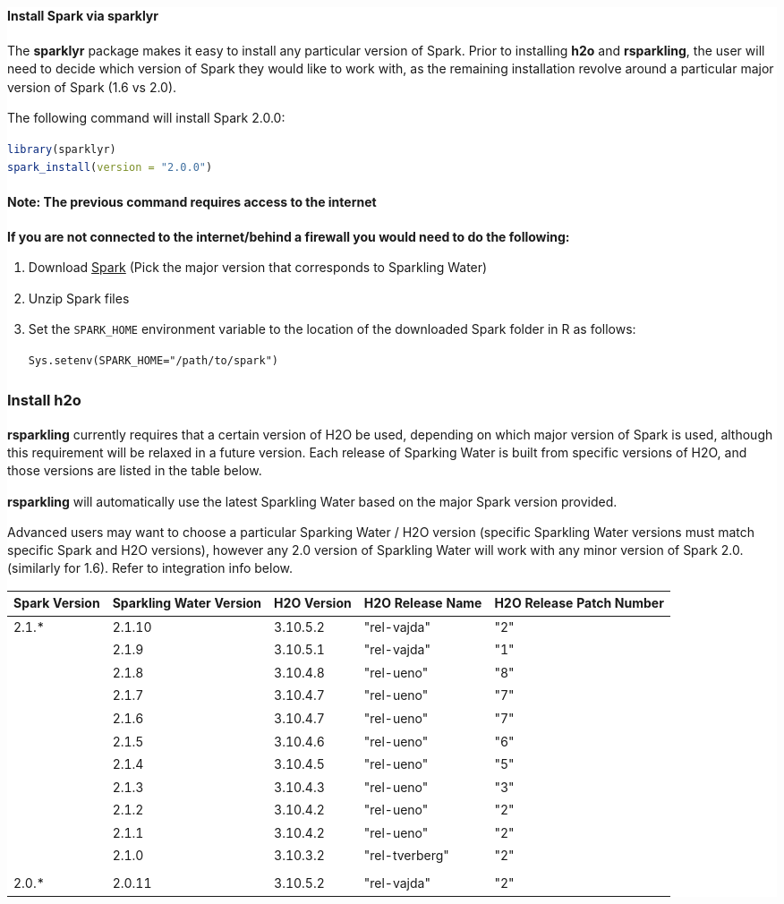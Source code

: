 #### Install Spark via sparklyr

The **sparklyr** package makes it easy to install any particular version of Spark.  Prior to installing **h2o** and **rsparkling**, the user will need to decide which version of Spark they would like to work with, as the remaining installation revolve around a particular major version of Spark (1.6 vs 2.0).  

The following command will install Spark 2.0.0:

``` r
library(sparklyr)
spark_install(version = "2.0.0")
```

#### Note: The previous command requires access to the internet

**If you are not connected to the internet/behind a firewall you would need to do the following:** 

1. Download [Spark](https://spark.apache.org/downloads.html) (Pick the major version that corresponds to Sparkling Water)
2. Unzip Spark files
3. Set the `SPARK_HOME` environment variable to the location of the downloaded Spark folder in R as follows:
	
	```
	Sys.setenv(SPARK_HOME="/path/to/spark")
	```

### Install h2o

**rsparkling** currently requires that a certain version of H2O be used, depending on which major version of Spark is used, although this requirement will be relaxed in a future version.  Each release of Sparking Water is built from specific versions of H2O, and those versions are listed in the table below.

**rsparkling** will automatically use the latest Sparkling Water based on the major Spark version provided. 

Advanced users may want to choose a particular Sparking Water / H2O version (specific Sparkling Water versions must match specific Spark and H2O versions), however any 2.0 version of Sparkling Water will work with any minor version of Spark 2.0.  (similarly for 1.6).  Refer to integration info below.

| Spark Version | Sparkling Water Version | H2O Version | H2O Release Name | H2O Release Patch Number |
| ------------- | ----------------------- | ----------- | ---------------- | ------------------ |
| 2.1.*         | 2.1.10                  | 3.10.5.2    | "rel-vajda"      |        "2"         |
|               | 2.1.9                   | 3.10.5.1    | "rel-vajda"      |        "1"         |
|               | 2.1.8                   | 3.10.4.8    | "rel-ueno"       |        "8"         |
|               | 2.1.7                   | 3.10.4.7    | "rel-ueno"       |        "7"         |
|               | 2.1.6                   | 3.10.4.7    | "rel-ueno"       |        "7"         |
|               | 2.1.5                   | 3.10.4.6    | "rel-ueno"       |        "6"         |
|               | 2.1.4                   | 3.10.4.5    | "rel-ueno"       |        "5"         |
|               | 2.1.3                   | 3.10.4.3    | "rel-ueno"       |        "3"         |
|               | 2.1.2                   | 3.10.4.2    | "rel-ueno"       |        "2"         |
|               | 2.1.1                   | 3.10.4.2    | "rel-ueno"       |        "2"         |
|               | 2.1.0                   | 3.10.3.2    | "rel-tverberg"   |        "2"         |
|               |                         |             |                  |                    |
| 2.0.*         | 2.0.11                  | 3.10.5.2    | "rel-vajda"      |        "2"         |